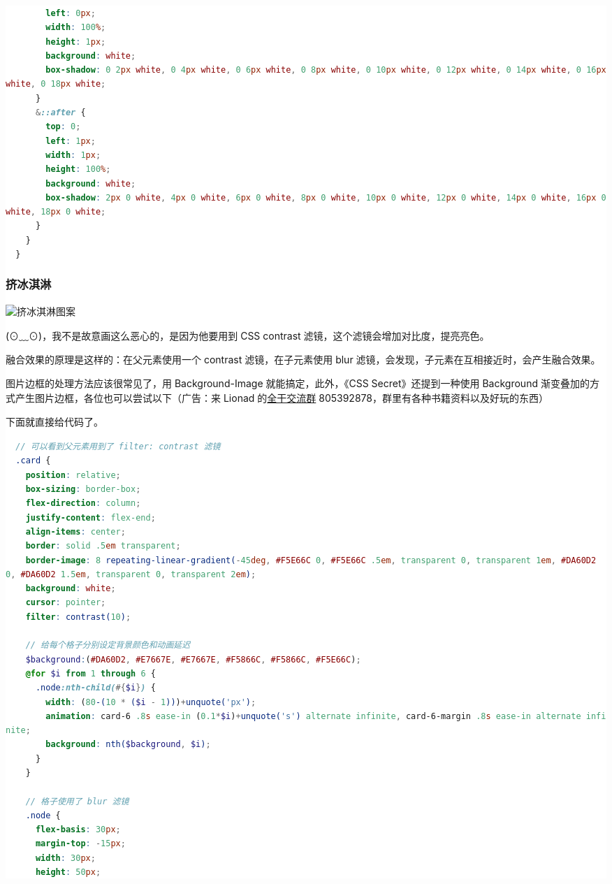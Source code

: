 ```Scss
        left: 0px;
        width: 100%;
        height: 1px;
        background: white;
        box-shadow: 0 2px white, 0 4px white, 0 6px white, 0 8px white, 0 10px white, 0 12px white, 0 14px white, 0 16px white, 0 18px white;
      }
      &::after {
        top: 0;
        left: 1px;
        width: 1px;
        height: 100%;
        background: white;
        box-shadow: 2px 0 white, 4px 0 white, 6px 0 white, 8px 0 white, 10px 0 white, 12px 0 white, 14px 0 white, 16px 0 white, 18px 0 white;
      }
    }
  }
```

### 挤冰淇淋

![挤冰淇淋图案](http://image.lionad.art/mgear/image/200415/tLBNQ2phFI.gif)

(⊙﹏⊙)，我不是故意画这么恶心的，是因为他要用到 CSS contrast 滤镜，这个滤镜会增加对比度，提亮亮色。

融合效果的原理是这样的：在父元素使用一个 contrast 滤镜，在子元素使用 blur 滤镜，会发现，子元素在互相接近时，会产生融合效果。

图片边框的处理方法应该很常见了，用 Background-Image 就能搞定，此外，《CSS Secret》还提到一种使用 Background 渐变叠加的方式产生图片边框，各位也可以尝试以下（广告：来 Lionad 的[全干交流群](https://jq.qq.com/?_wv=1027&k=5FnYN8L) 805392878，群里有各种书籍资料以及好玩的东西）

下面就直接给代码了。

```Scss
  // 可以看到父元素用到了 filter: contrast 滤镜
  .card {
    position: relative;
    box-sizing: border-box;
    flex-direction: column;
    justify-content: flex-end;
    align-items: center;
    border: solid .5em transparent;
    border-image: 8 repeating-linear-gradient(-45deg, #F5E66C 0, #F5E66C .5em, transparent 0, transparent 1em, #DA60D2 0, #DA60D2 1.5em, transparent 0, transparent 2em);
    background: white;
    cursor: pointer;
    filter: contrast(10);
    
    // 给每个格子分别设定背景颜色和动画延迟
    $background:(#DA60D2, #E7667E, #E7667E, #F5866C, #F5866C, #F5E66C);
    @for $i from 1 through 6 {
      .node:nth-child(#{$i}) {
        width: (80-(10 * ($i - 1)))+unquote('px');
        animation: card-6 .8s ease-in (0.1*$i)+unquote('s') alternate infinite, card-6-margin .8s ease-in alternate infinite;
        background: nth($background, $i);
      }
    }
  
    // 格子使用了 blur 滤镜
    .node {
      flex-basis: 30px;
      margin-top: -15px;
      width: 30px;
      height: 50px;
```